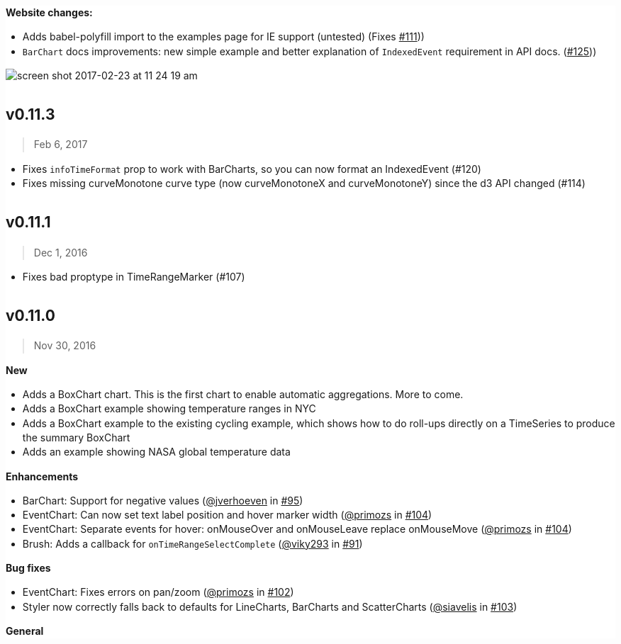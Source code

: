 **Website changes:**

* Adds babel-polyfill import to the examples page for IE support (untested) (Fixes [#111](https://github.com/esnet/react-timeseries-charts/pull/111)))
* `BarChart` docs improvements: new simple example and better explanation of `IndexedEvent` requirement in API docs. ([#125](https://github.com/esnet/react-timeseries-charts/pull/125)))

<img width="1090" alt="screen shot 2017-02-23 at 11 24 19 am" src="https://cloud.githubusercontent.com/assets/1288813/23275473/809f3fda-f9bb-11e6-8060-5ade2eb58d20.png">

## v0.11.3

> Feb 6, 2017

* Fixes `infoTimeFormat` prop to work with BarCharts, so you can now format an IndexedEvent (#120)
* Fixes missing curveMonotone curve type (now curveMonotoneX and curveMonotoneY) since the d3 API changed (#114)

## v0.11.1

> Dec 1, 2016

* Fixes bad proptype in TimeRangeMarker (#107)

## v0.11.0

> Nov 30, 2016

**New**

* Adds a BoxChart chart. This is the first chart to enable automatic aggregations. More to come.
* Adds a BoxChart example showing temperature ranges in NYC
* Adds a BoxChart example to the existing cycling example, which shows how to do roll-ups directly on a TimeSeries to produce the summary BoxChart
* Adds an example showing NASA global temperature data

**Enhancements**

* BarChart: Support for negative values ([@jverhoeven](https://github.com/jverhoeven) in [#95](https://github.com/esnet/react-timeseries-charts/pull/95))
* EventChart: Can now set text label position and hover marker width ([@primozs](https://github.com/primozs) in [#104](https://github.com/esnet/react-timeseries-charts/pull/104))
* EventChart: Separate events for hover: onMouseOver and onMouseLeave replace onMouseMove ([@primozs](https://github.com/primozs) in [#104](https://github.com/esnet/react-timeseries-charts/pull/104))
* Brush: Adds a callback for `onTimeRangeSelectComplete` ([@viky293](https://github.com/viky293) in [#91](https://github.com/esnet/react-timeseries-charts/pull/91))

**Bug fixes**

* EventChart: Fixes errors on pan/zoom ([@primozs](https://github.com/primozs) in [#102](https://github.com/esnet/react-timeseries-charts/pull/102))
* Styler now correctly falls back to defaults for LineCharts, BarCharts and ScatterCharts ([@siavelis](https://github.com/siavelis) in [#103](https://github.com/esnet/react-timeseries-charts/pull/103))

**General**
